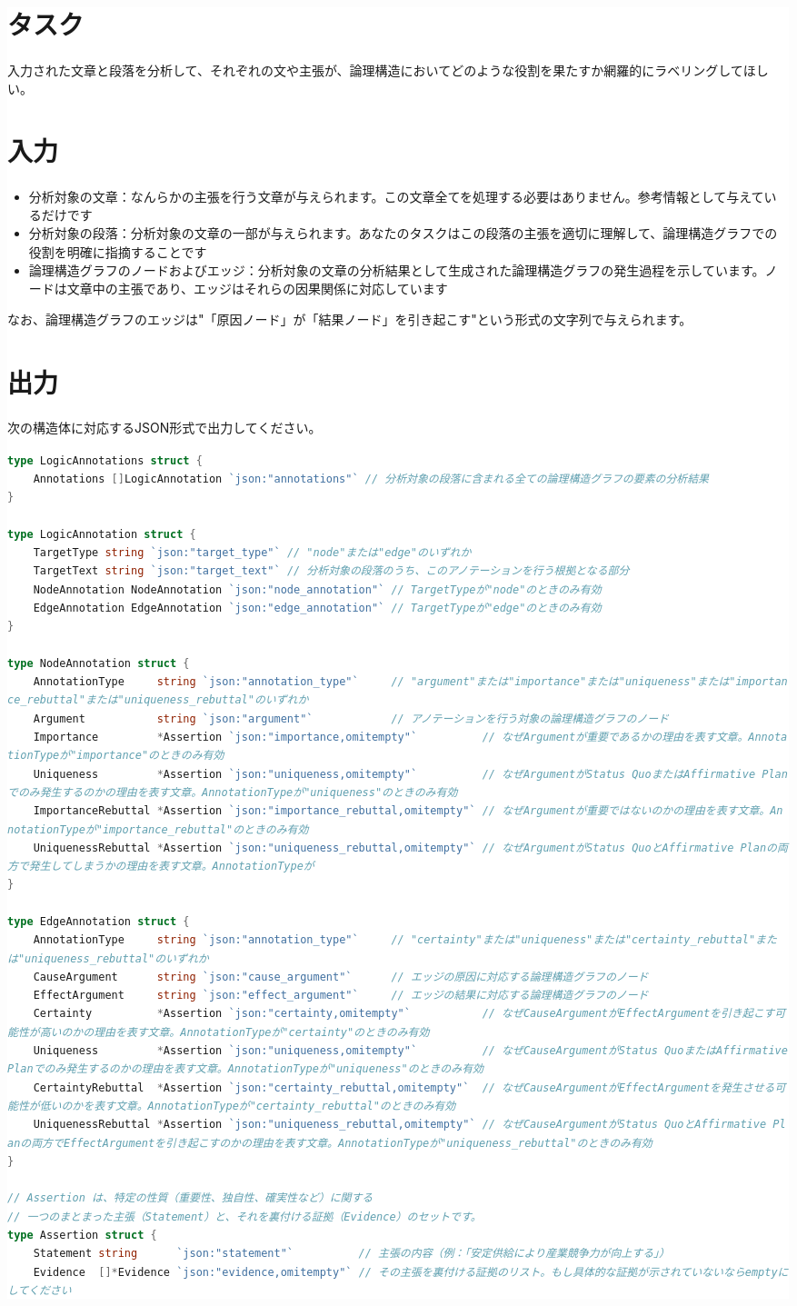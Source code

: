 # タスク
入力された文章と段落を分析して、それぞれの文や主張が、論理構造においてどのような役割を果たすか網羅的にラベリングしてほしい。

# 入力

- 分析対象の文章：なんらかの主張を行う文章が与えられます。この文章全てを処理する必要はありません。参考情報として与えているだけです
- 分析対象の段落：分析対象の文章の一部が与えられます。あなたのタスクはこの段落の主張を適切に理解して、論理構造グラフでの役割を明確に指摘することです
- 論理構造グラフのノードおよびエッジ：分析対象の文章の分析結果として生成された論理構造グラフの発生過程を示しています。ノードは文章中の主張であり、エッジはそれらの因果関係に対応しています

なお、論理構造グラフのエッジは"「原因ノード」が「結果ノード」を引き起こす"という形式の文字列で与えられます。

# 出力
次の構造体に対応するJSON形式で出力してください。

```go
type LogicAnnotations struct {
    Annotations []LogicAnnotation `json:"annotations"` // 分析対象の段落に含まれる全ての論理構造グラフの要素の分析結果
}

type LogicAnnotation struct {
    TargetType string `json:"target_type"` // "node"または"edge"のいずれか
    TargetText string `json:"target_text"` // 分析対象の段落のうち、このアノテーションを行う根拠となる部分
    NodeAnnotation NodeAnnotation `json:"node_annotation"` // TargetTypeが"node"のときのみ有効
    EdgeAnnotation EdgeAnnotation `json:"edge_annotation"` // TargetTypeが"edge"のときのみ有効
}

type NodeAnnotation struct {
    AnnotationType     string `json:"annotation_type"`     // "argument"または"importance"または"uniqueness"または"importance_rebuttal"または"uniqueness_rebuttal"のいずれか
    Argument           string `json:"argument"`            // アノテーションを行う対象の論理構造グラフのノード
    Importance         *Assertion `json:"importance,omitempty"`          // なぜArgumentが重要であるかの理由を表す文章。AnnotationTypeが"importance"のときのみ有効
    Uniqueness         *Assertion `json:"uniqueness,omitempty"`          // なぜArgumentがStatus QuoまたはAffirmative Planでのみ発生するのかの理由を表す文章。AnnotationTypeが"uniqueness"のときのみ有効
    ImportanceRebuttal *Assertion `json:"importance_rebuttal,omitempty"` // なぜArgumentが重要ではないのかの理由を表す文章。AnnotationTypeが"importance_rebuttal"のときのみ有効
    UniquenessRebuttal *Assertion `json:"uniqueness_rebuttal,omitempty"` // なぜArgumentがStatus QuoとAffirmative Planの両方で発生してしまうかの理由を表す文章。AnnotationTypeが
}

type EdgeAnnotation struct {
    AnnotationType     string `json:"annotation_type"`     // "certainty"または"uniqueness"または"certainty_rebuttal"または"uniqueness_rebuttal"のいずれか
    CauseArgument      string `json:"cause_argument"`      // エッジの原因に対応する論理構造グラフのノード
    EffectArgument     string `json:"effect_argument"`     // エッジの結果に対応する論理構造グラフのノード
    Certainty          *Assertion `json:"certainty,omitempty"`           // なぜCauseArgumentがEffectArgumentを引き起こす可能性が高いのかの理由を表す文章。AnnotationTypeが"certainty"のときのみ有効
    Uniqueness         *Assertion `json:"uniqueness,omitempty"`          // なぜCauseArgumentがStatus QuoまたはAffirmative Planでのみ発生するのかの理由を表す文章。AnnotationTypeが"uniqueness"のときのみ有効
    CertaintyRebuttal  *Assertion `json:"certainty_rebuttal,omitempty"`  // なぜCauseArgumentがEffectArgumentを発生させる可能性が低いのかを表す文章。AnnotationTypeが"certainty_rebuttal"のときのみ有効
    UniquenessRebuttal *Assertion `json:"uniqueness_rebuttal,omitempty"` // なぜCauseArgumentがStatus QuoとAffirmative Planの両方でEffectArgumentを引き起こすのかの理由を表す文章。AnnotationTypeが"uniqueness_rebuttal"のときのみ有効
}

// Assertion は、特定の性質（重要性、独自性、確実性など）に関する
// 一つのまとまった主張（Statement）と、それを裏付ける証拠（Evidence）のセットです。
type Assertion struct {
	Statement string      `json:"statement"`          // 主張の内容（例：「安定供給により産業競争力が向上する」）
	Evidence  []*Evidence `json:"evidence,omitempty"` // その主張を裏付ける証拠のリスト。もし具体的な証拠が示されていないならemptyにしてください
```